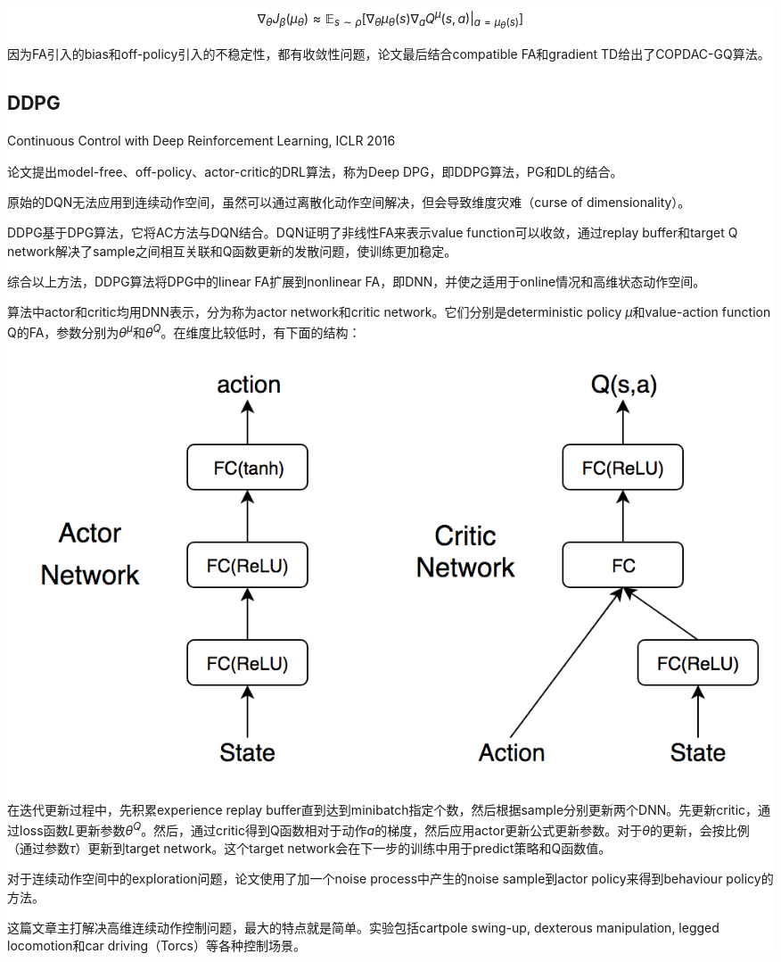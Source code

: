 $$\nabla_\theta J_\beta(\mu_\theta)\approx\mathbb{E}_{s\sim\rho}[\nabla_\theta\mu_\theta(s)\nabla_aQ^\mu(s,a)|_{a=\mu_\theta(s)}]$$

因为FA引入的bias和off-policy引入的不稳定性，都有收敛性问题，论文最后结合compatible FA和gradient TD给出了COPDAC-GQ算法。

## DDPG

Continuous Control with Deep Reinforcement Learning, ICLR 2016

论文提出model-free、off-policy、actor-critic的DRL算法，称为Deep DPG，即DDPG算法，PG和DL的结合。

原始的DQN无法应用到连续动作空间，虽然可以通过离散化动作空间解决，但会导致维度灾难（curse of dimensionality）。

DDPG基于DPG算法，它将AC方法与DQN结合。DQN证明了非线性FA来表示value function可以收敛，通过replay buffer和target Q network解决了sample之间相互关联和Q函数更新的发散问题，使训练更加稳定。

综合以上方法，DDPG算法将DPG中的linear FA扩展到nonlinear FA，即DNN，并使之适用于online情况和高维状态动作空间。 

算法中actor和critic均用DNN表示，分为称为actor network和critic network。它们分别是deterministic policy $\mu$和value-action function Q的FA，参数分别为$\theta^\mu$和$\theta^Q$。在维度比较低时，有下面的结构：

![](pic/10.ddpg_detail.png)

在迭代更新过程中，先积累experience replay buffer直到达到minibatch指定个数，然后根据sample分别更新两个DNN。先更新critic，通过loss函数$L$更新参数$\theta^Q$。然后，通过critic得到Q函数相对于动作$a$的梯度，然后应用actor更新公式更新参数。对于$\theta$的更新，会按比例（通过参数$\tau$）更新到target network。这个target network会在下一步的训练中用于predict策略和Q函数值。

对于连续动作空间中的exploration问题，论文使用了加一个noise process中产生的noise sample到actor policy来得到behaviour policy的方法。

这篇文章主打解决高维连续动作控制问题，最大的特点就是简单。实验包括cartpole swing-up, dexterous manipulation, legged locomotion和car driving（Torcs）等各种控制场景。
